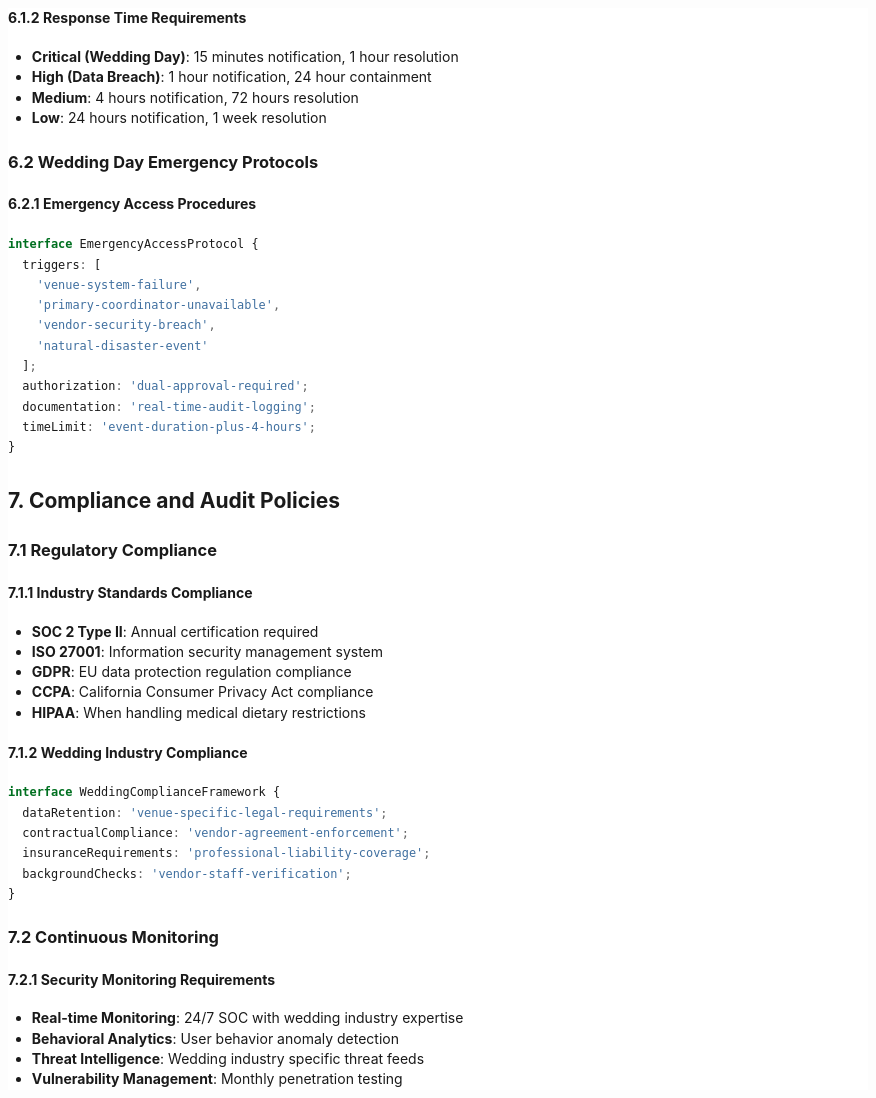 #### 6.1.2 Response Time Requirements
- **Critical (Wedding Day)**: 15 minutes notification, 1 hour resolution
- **High (Data Breach)**: 1 hour notification, 24 hour containment
- **Medium**: 4 hours notification, 72 hours resolution
- **Low**: 24 hours notification, 1 week resolution

### 6.2 Wedding Day Emergency Protocols

#### 6.2.1 Emergency Access Procedures
```typescript
interface EmergencyAccessProtocol {
  triggers: [
    'venue-system-failure',
    'primary-coordinator-unavailable',
    'vendor-security-breach',
    'natural-disaster-event'
  ];
  authorization: 'dual-approval-required';
  documentation: 'real-time-audit-logging';
  timeLimit: 'event-duration-plus-4-hours';
}
```

## 7. Compliance and Audit Policies

### 7.1 Regulatory Compliance

#### 7.1.1 Industry Standards Compliance
- **SOC 2 Type II**: Annual certification required
- **ISO 27001**: Information security management system
- **GDPR**: EU data protection regulation compliance
- **CCPA**: California Consumer Privacy Act compliance
- **HIPAA**: When handling medical dietary restrictions

#### 7.1.2 Wedding Industry Compliance
```typescript
interface WeddingComplianceFramework {
  dataRetention: 'venue-specific-legal-requirements';
  contractualCompliance: 'vendor-agreement-enforcement';
  insuranceRequirements: 'professional-liability-coverage';
  backgroundChecks: 'vendor-staff-verification';
}
```

### 7.2 Continuous Monitoring

#### 7.2.1 Security Monitoring Requirements
- **Real-time Monitoring**: 24/7 SOC with wedding industry expertise
- **Behavioral Analytics**: User behavior anomaly detection
- **Threat Intelligence**: Wedding industry specific threat feeds
- **Vulnerability Management**: Monthly penetration testing
